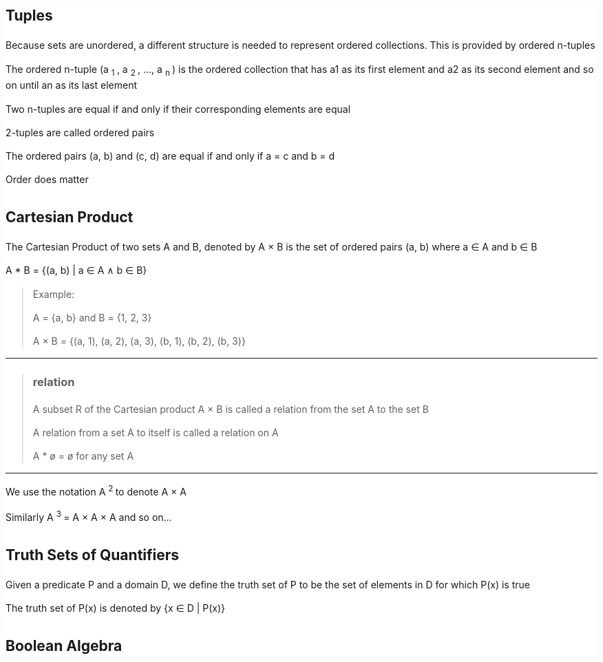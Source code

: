 ## Tuples

Because sets are unordered, a different structure is needed to represent ordered collections. This is provided by ordered n-tuples

The ordered n-tuple (a <sub> 1 </sub>, a <sub> 2 </sub>, …, a <sub> n </sub>) is the ordered collection that has a1 as its first element and a2 as its second element and so on until an as its last element

Two n-tuples are equal if and only if their corresponding elements are equal

2-tuples are called ordered pairs

The ordered pairs (a, b) and (c, d) are equal if and only if a = c and b = d

Order does matter

## Cartesian Product

The Cartesian Product of two sets A and B, denoted by A × B is the set of ordered pairs (a, b) where a ∈ A and b ∈ B

A * B = {(a, b) | a ∈ A ∧ b ∈ B}

> Example: 
>
> A = {a, b} and B = {1, 2, 3}
>
> A × B = {(a, 1), (a, 2), (a, 3), (b, 1), (b, 2), (b, 3)}

---

> ### relation
>
> A subset R of the Cartesian product A × B is called a relation from the set A to the set B
>
> A relation from a set A to itself is called a relation on A
>
> A * ø = ø for any set A

---

We use the notation A <sup> 2 </sup> to denote A × A

Similarly A <sup> 3 </sup> = A × A × A and so on...

## Truth Sets of Quantifiers

Given a predicate P and a domain D, we define the truth set of P to be the set of elements in D for which P(x) is true

The truth set of P(x) is denoted by {x ∈ D | P(x)}

## Boolean Algebra
